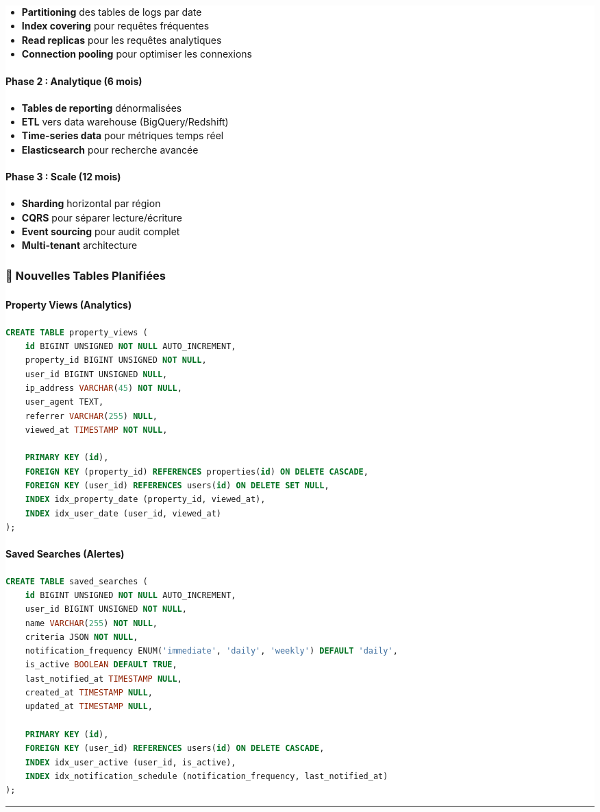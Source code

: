 -   **Partitioning** des tables de logs par date
-   **Index covering** pour requêtes fréquentes
-   **Read replicas** pour les requêtes analytiques
-   **Connection pooling** pour optimiser les connexions

#### **Phase 2 : Analytique (6 mois)**

-   **Tables de reporting** dénormalisées
-   **ETL** vers data warehouse (BigQuery/Redshift)
-   **Time-series data** pour métriques temps réel
-   **Elasticsearch** pour recherche avancée

#### **Phase 3 : Scale (12 mois)**

-   **Sharding** horizontal par région
-   **CQRS** pour séparer lecture/écriture
-   **Event sourcing** pour audit complet
-   **Multi-tenant** architecture

### 🔧 Nouvelles Tables Planifiées

#### **Property Views (Analytics)**

```sql
CREATE TABLE property_views (
    id BIGINT UNSIGNED NOT NULL AUTO_INCREMENT,
    property_id BIGINT UNSIGNED NOT NULL,
    user_id BIGINT UNSIGNED NULL,
    ip_address VARCHAR(45) NOT NULL,
    user_agent TEXT,
    referrer VARCHAR(255) NULL,
    viewed_at TIMESTAMP NOT NULL,

    PRIMARY KEY (id),
    FOREIGN KEY (property_id) REFERENCES properties(id) ON DELETE CASCADE,
    FOREIGN KEY (user_id) REFERENCES users(id) ON DELETE SET NULL,
    INDEX idx_property_date (property_id, viewed_at),
    INDEX idx_user_date (user_id, viewed_at)
);
```

#### **Saved Searches (Alertes)**

```sql
CREATE TABLE saved_searches (
    id BIGINT UNSIGNED NOT NULL AUTO_INCREMENT,
    user_id BIGINT UNSIGNED NOT NULL,
    name VARCHAR(255) NOT NULL,
    criteria JSON NOT NULL,
    notification_frequency ENUM('immediate', 'daily', 'weekly') DEFAULT 'daily',
    is_active BOOLEAN DEFAULT TRUE,
    last_notified_at TIMESTAMP NULL,
    created_at TIMESTAMP NULL,
    updated_at TIMESTAMP NULL,

    PRIMARY KEY (id),
    FOREIGN KEY (user_id) REFERENCES users(id) ON DELETE CASCADE,
    INDEX idx_user_active (user_id, is_active),
    INDEX idx_notification_schedule (notification_frequency, last_notified_at)
);
```

---
